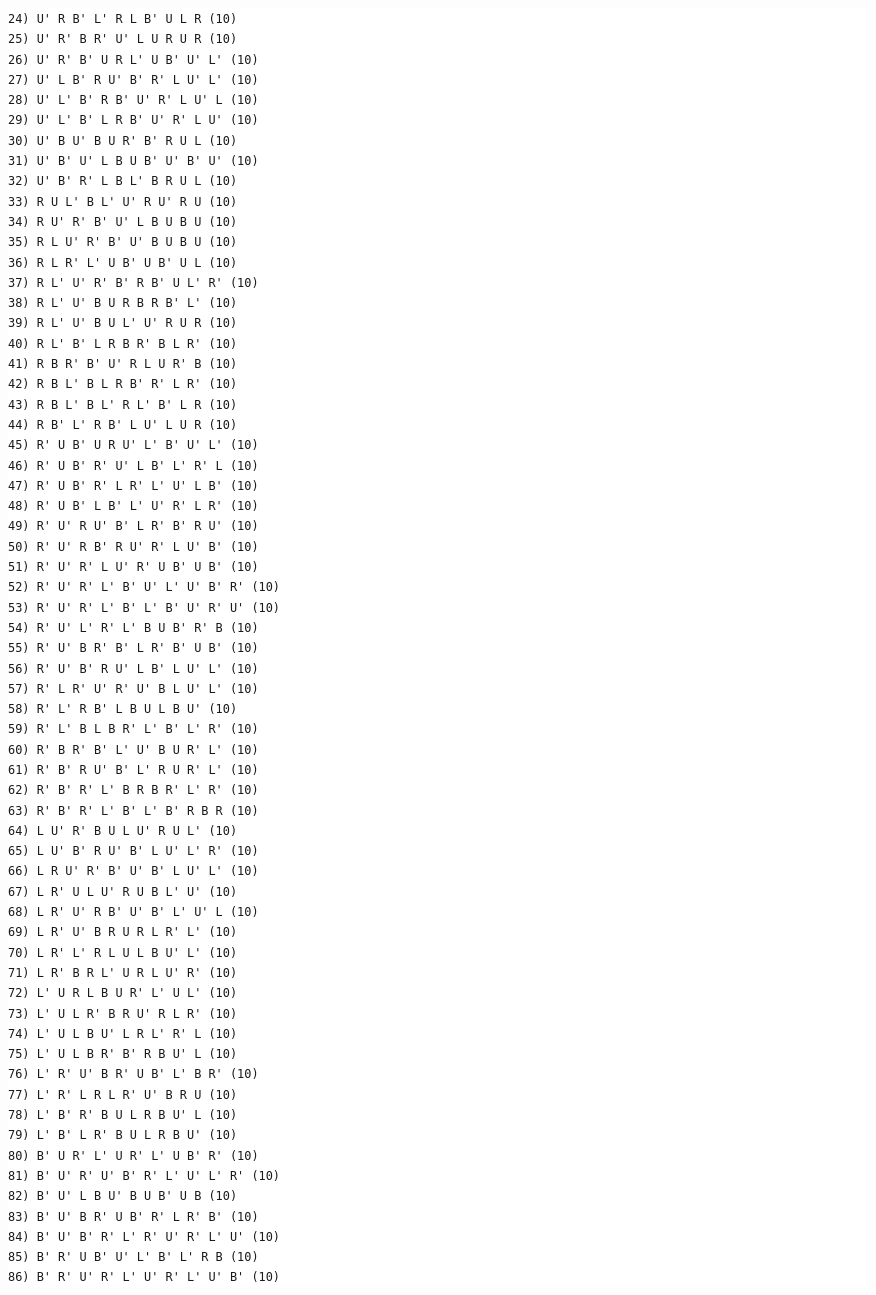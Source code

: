 ```
24) U' R B' L' R L B' U L R (10)
25) U' R' B R' U' L U R U R (10)
26) U' R' B' U R L' U B' U' L' (10)
27) U' L B' R U' B' R' L U' L' (10)
28) U' L' B' R B' U' R' L U' L (10)
29) U' L' B' L R B' U' R' L U' (10)
30) U' B U' B U R' B' R U L (10)
31) U' B' U' L B U B' U' B' U' (10)
32) U' B' R' L B L' B R U L (10)
33) R U L' B L' U' R U' R U (10)
34) R U' R' B' U' L B U B U (10)
35) R L U' R' B' U' B U B U (10)
36) R L R' L' U B' U B' U L (10)
37) R L' U' R' B' R B' U L' R' (10)
38) R L' U' B U R B R B' L' (10)
39) R L' U' B U L' U' R U R (10)
40) R L' B' L R B R' B L R' (10)
41) R B R' B' U' R L U R' B (10)
42) R B L' B L R B' R' L R' (10)
43) R B L' B L' R L' B' L R (10)
44) R B' L' R B' L U' L U R (10)
45) R' U B' U R U' L' B' U' L' (10)
46) R' U B' R' U' L B' L' R' L (10)
47) R' U B' R' L R' L' U' L B' (10)
48) R' U B' L B' L' U' R' L R' (10)
49) R' U' R U' B' L R' B' R U' (10)
50) R' U' R B' R U' R' L U' B' (10)
51) R' U' R' L U' R' U B' U B' (10)
52) R' U' R' L' B' U' L' U' B' R' (10)
53) R' U' R' L' B' L' B' U' R' U' (10)
54) R' U' L' R' L' B U B' R' B (10)
55) R' U' B R' B' L R' B' U B' (10)
56) R' U' B' R U' L B' L U' L' (10)
57) R' L R' U' R' U' B L U' L' (10)
58) R' L' R B' L B U L B U' (10)
59) R' L' B L B R' L' B' L' R' (10)
60) R' B R' B' L' U' B U R' L' (10)
61) R' B' R U' B' L' R U R' L' (10)
62) R' B' R' L' B R B R' L' R' (10)
63) R' B' R' L' B' L' B' R B R (10)
64) L U' R' B U L U' R U L' (10)
65) L U' B' R U' B' L U' L' R' (10)
66) L R U' R' B' U' B' L U' L' (10)
67) L R' U L U' R U B L' U' (10)
68) L R' U' R B' U' B' L' U' L (10)
69) L R' U' B R U R L R' L' (10)
70) L R' L' R L U L B U' L' (10)
71) L R' B R L' U R L U' R' (10)
72) L' U R L B U R' L' U L' (10)
73) L' U L R' B R U' R L R' (10)
74) L' U L B U' L R L' R' L (10)
75) L' U L B R' B' R B U' L (10)
76) L' R' U' B R' U B' L' B R' (10)
77) L' R' L R L R' U' B R U (10)
78) L' B' R' B U L R B U' L (10)
79) L' B' L R' B U L R B U' (10)
80) B' U R' L' U R' L' U B' R' (10)
81) B' U' R' U' B' R' L' U' L' R' (10)
82) B' U' L B U' B U B' U B (10)
83) B' U' B R' U B' R' L R' B' (10)
84) B' U' B' R' L' R' U' R' L' U' (10)
85) B' R' U B' U' L' B' L' R B (10)
86) B' R' U' R' L' U' R' L' U' B' (10)
```